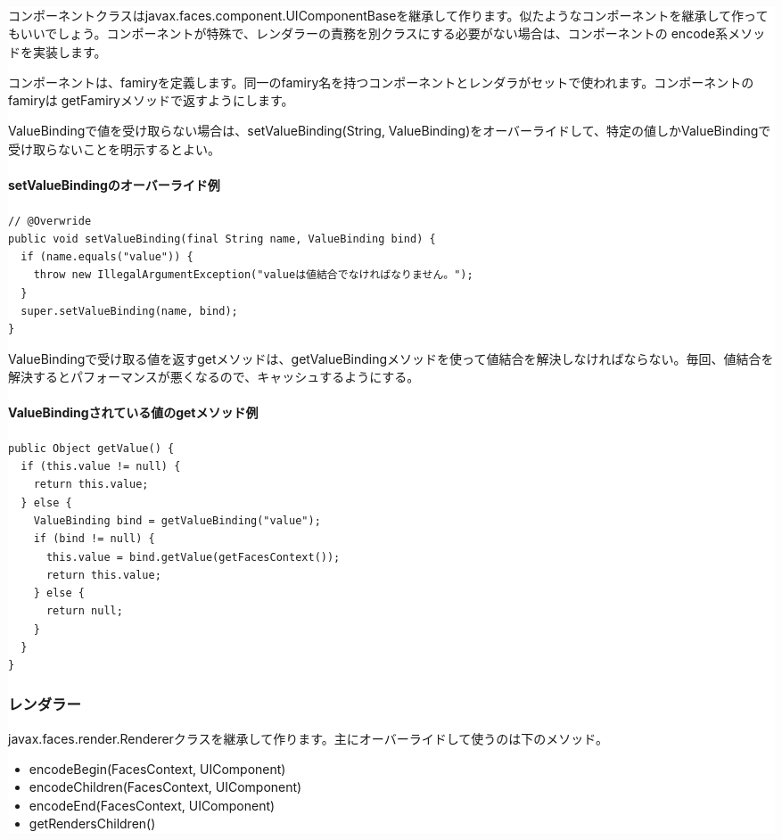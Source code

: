 コンポーネントクラスはjavax.faces.component.UIComponentBaseを継承して作ります。似たようなコンポーネントを継承して作ってもいいでしょう。コンポーネントが特殊で、レンダラーの責務を別クラスにする必要がない場合は、コンポーネントの encode系メソッドを実装します。

コンポーネントは、famiryを定義します。同一のfamiry名を持つコンポーネントとレンダラがセットで使われます。コンポーネントのfamiryは getFamiryメソッドで返すようにします。

ValueBindingで値を受け取らない場合は、setValueBinding(String, ValueBinding)をオーバーライドして、特定の値しかValueBindingで受け取らないことを明示するとよい。

<section>

<h4>setValueBindingのオーバーライド例</h4>

<pre class="code"><code><span class="comment">// @Overwride</span>
<span class="keyword">public</span> <span class="keyword">void</span> setValueBinding(<span class="keyword">final</span> String name, ValueBinding bind) {
  <span class="keyword">if</span> (name.equals(<span class="literal">"value"</span>)) {
    <span class="keyword">throw</span> <span class="keyword">new</span> IllegalArgumentException(<span class="literal">"valueは値結合でなければなりません。"</span>);
  }        
  <span class="keyword">super</span>.setValueBinding(name, bind);
}
</code></pre>

</section>

ValueBindingで受け取る値を返すgetメソッドは、getValueBindingメソッドを使って値結合を解決しなければならない。毎回、値結合を解決するとパフォーマンスが悪くなるので、キャッシュするようにする。

<section>

<h4>ValueBindingされている値のgetメソッド例</h4>

<pre class="code"><code><span class="keyword">public</span> Object getValue() {
  <span class="keyword">if</span> (<span class="keyword">this</span>.value != <span class="keyword">null</span>) {
    <span class="keyword">return</span> <span class="keyword">this</span>.value;
  } <span class="keyword">else</span> {
    ValueBinding bind = getValueBinding(<span class="literal">"value"</span>);
    <span class="keyword">if</span> (bind != <span class="keyword">null</span>) {
      <span class="keyword">this</span>.value = bind.getValue(getFacesContext()); 
      <span class="keyword">return</span> <span class="keyword">this</span>.value;
    } <span class="keyword">else</span> {
      <span class="keyword">return</span> <span class="keyword">null</span>;
    }
  }
}
</code></pre>

</section>

<h3>レンダラー</h3>

javax.faces.render.Rendererクラスを継承して作ります。主にオーバーライドして使うのは下のメソッド。

<ul><li>encodeBegin(FacesContext, UIComponent)</li>
<li>encodeChildren(FacesContext, UIComponent)</li>
<li>encodeEnd(FacesContext, UIComponent)</li>
<li>getRendersChildren()</li></ul>
